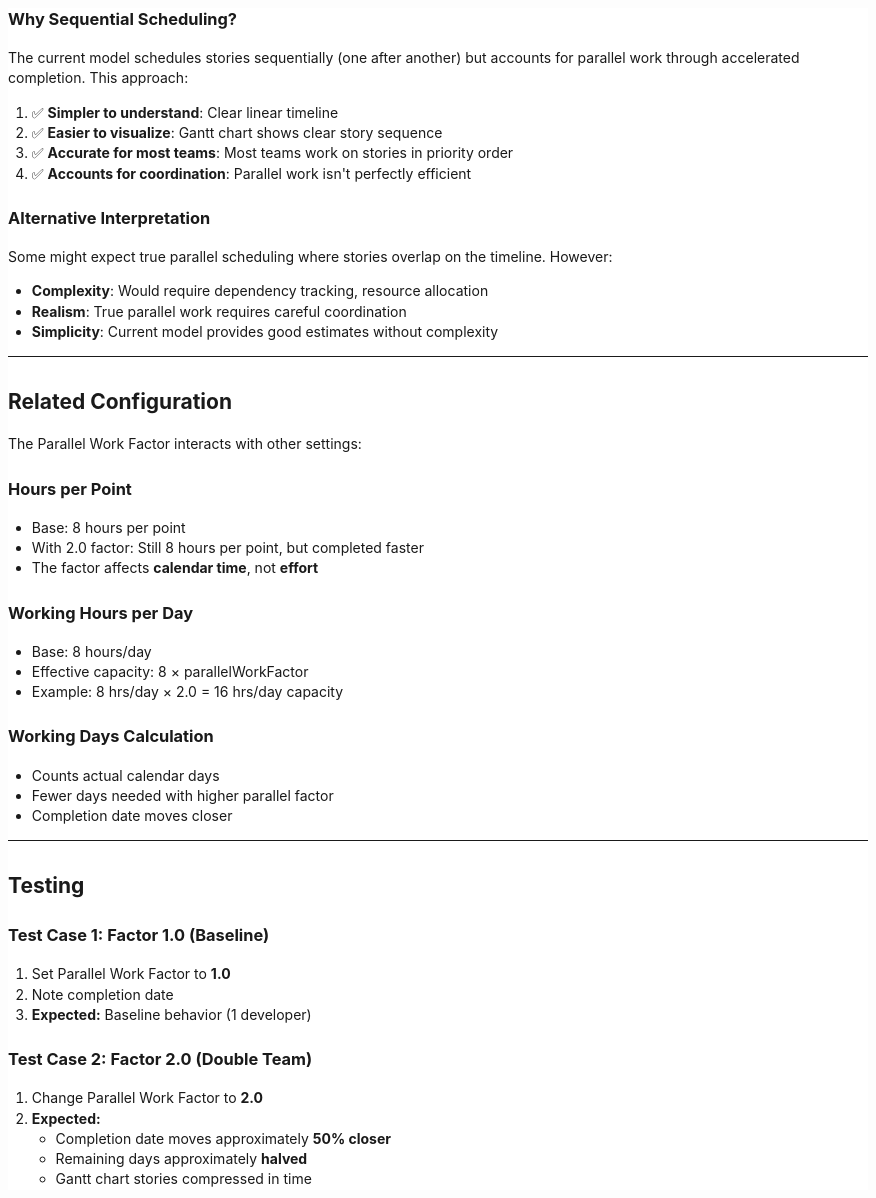 ### Why Sequential Scheduling?

The current model schedules stories sequentially (one after another) but accounts for parallel work through accelerated completion. This approach:

1. ✅ **Simpler to understand**: Clear linear timeline
2. ✅ **Easier to visualize**: Gantt chart shows clear story sequence
3. ✅ **Accurate for most teams**: Most teams work on stories in priority order
4. ✅ **Accounts for coordination**: Parallel work isn't perfectly efficient

### Alternative Interpretation

Some might expect true parallel scheduling where stories overlap on the timeline. However:
- **Complexity**: Would require dependency tracking, resource allocation
- **Realism**: True parallel work requires careful coordination
- **Simplicity**: Current model provides good estimates without complexity

---

## Related Configuration

The Parallel Work Factor interacts with other settings:

### Hours per Point
- Base: 8 hours per point
- With 2.0 factor: Still 8 hours per point, but completed faster
- The factor affects **calendar time**, not **effort**

### Working Hours per Day
- Base: 8 hours/day
- Effective capacity: 8 × parallelWorkFactor
- Example: 8 hrs/day × 2.0 = 16 hrs/day capacity

### Working Days Calculation
- Counts actual calendar days
- Fewer days needed with higher parallel factor
- Completion date moves closer

---

## Testing

### Test Case 1: Factor 1.0 (Baseline)
1. Set Parallel Work Factor to **1.0**
2. Note completion date
3. **Expected:** Baseline behavior (1 developer)

### Test Case 2: Factor 2.0 (Double Team)
1. Change Parallel Work Factor to **2.0**
2. **Expected:** 
   - Completion date moves approximately **50% closer**
   - Remaining days approximately **halved**
   - Gantt chart stories compressed in time
